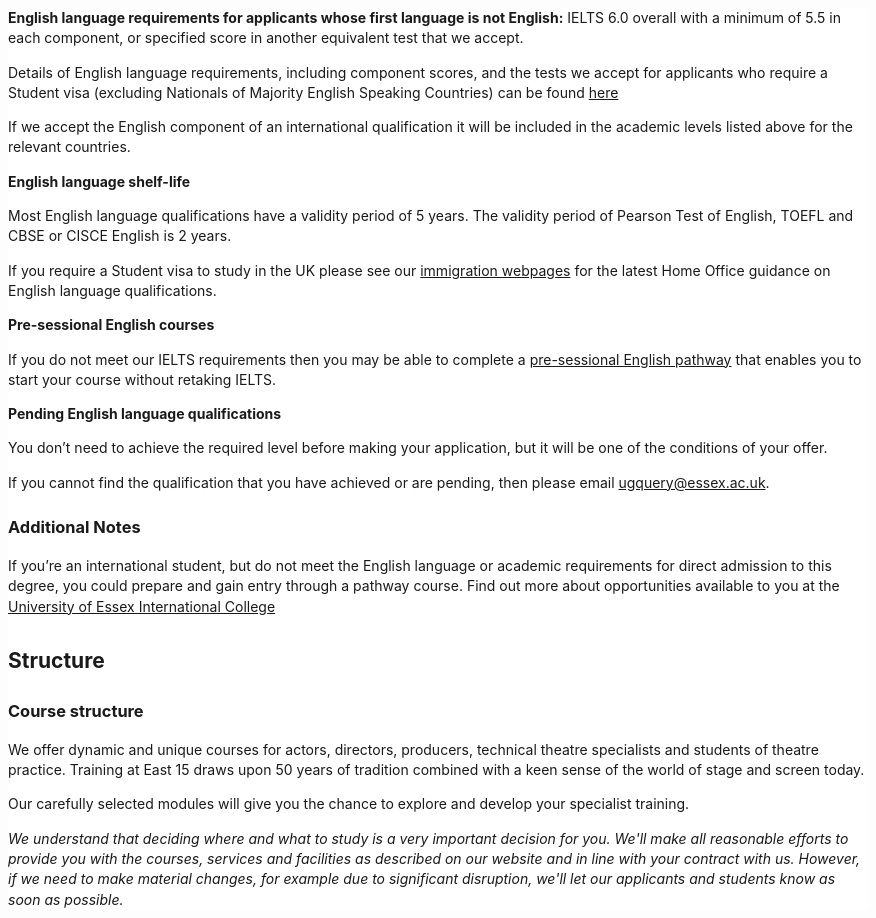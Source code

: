 **English language requirements for applicants whose first language is not English:**  IELTS 6.0 overall with a minimum of 5.5 in each component, or specified score in another equivalent test that we accept.

Details of English language requirements, including component scores, and the tests we accept for applicants who require a Student visa (excluding Nationals of Majority English Speaking Countries) can be found [here](https://www1.essex.ac.uk/documents/admissions/englishInternational.pdf)

If we accept the English component of an international qualification it will be included in the academic levels listed above for the relevant countries.

**English language shelf-life**

Most English language qualifications have a validity period of 5 years. The validity period of Pearson Test of English, TOEFL and CBSE or CISCE English is 2 years.

If you require a Student visa to study in the UK please see our [immigration webpages](https://www.essex.ac.uk/international/immigration-and-visas) for the latest Home Office guidance on English language qualifications.

**Pre-sessional English courses**

If you do not meet our IELTS requirements then you may be able to complete a [pre-sessional English pathway](https://www.essex.ac.uk/international/pre-sessional) that enables you to start your course without retaking IELTS.

**Pending English language qualifications**

You don’t need to achieve the required level before making your application, but it will be one of the conditions of your offer.

If you cannot find the qualification that you have achieved or are pending, then please email [ugquery@essex.ac.uk](mailto:ugquery@essex.ac.uk).

### Additional Notes

If you’re an international student, but do not meet the English language or academic requirements for direct admission to this degree, you could prepare and gain entry through a pathway course. Find out more about opportunities available to you at the [University of Essex International College](https://www.kaplanpathways.com/colleges/university-essex-international-college)

## Structure

### Course structure

We offer dynamic and unique courses for actors, directors, producers, technical theatre specialists and students of theatre practice. Training at East 15 draws upon 50 years of tradition combined with a keen sense of the world of stage and screen today.

Our carefully selected modules will give you the chance to explore and develop your specialist training.

*We understand that deciding where and what to study is a very important decision for you. We'll make all reasonable efforts to provide you with the courses, services and facilities as described on our website and in line with your contract with us. However, if we need to make material changes, for example due to significant disruption, we'll let our applicants and students know as soon as possible.*
